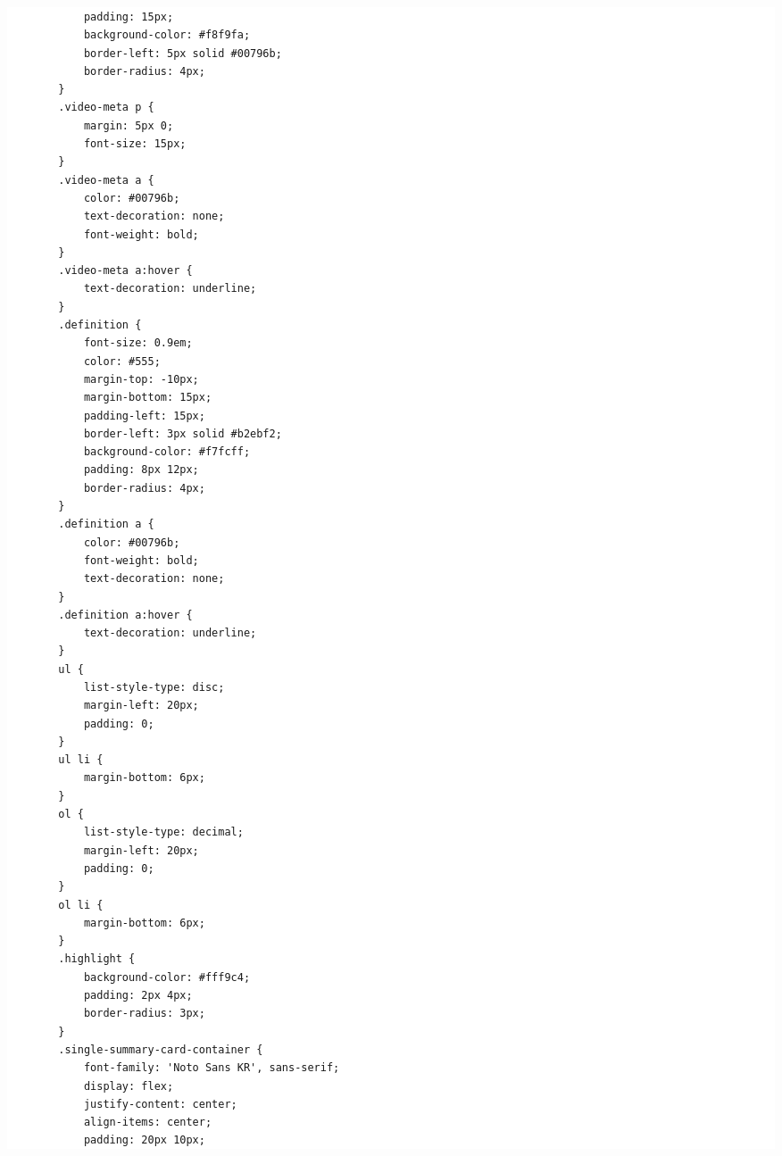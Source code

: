 ```html
            padding: 15px;
            background-color: #f8f9fa;
            border-left: 5px solid #00796b;
            border-radius: 4px;
        }
        .video-meta p {
            margin: 5px 0;
            font-size: 15px;
        }
        .video-meta a {
            color: #00796b;
            text-decoration: none;
            font-weight: bold;
        }
        .video-meta a:hover {
            text-decoration: underline;
        }
        .definition {
            font-size: 0.9em;
            color: #555;
            margin-top: -10px;
            margin-bottom: 15px;
            padding-left: 15px;
            border-left: 3px solid #b2ebf2;
            background-color: #f7fcff;
            padding: 8px 12px;
            border-radius: 4px;
        }
        .definition a {
            color: #00796b;
            font-weight: bold;
            text-decoration: none;
        }
        .definition a:hover {
            text-decoration: underline;
        }
        ul {
            list-style-type: disc;
            margin-left: 20px;
            padding: 0;
        }
        ul li {
            margin-bottom: 6px;
        }
        ol {
            list-style-type: decimal;
            margin-left: 20px;
            padding: 0;
        }
        ol li {
            margin-bottom: 6px;
        }
        .highlight {
            background-color: #fff9c4;
            padding: 2px 4px;
            border-radius: 3px;
        }
        .single-summary-card-container {
            font-family: 'Noto Sans KR', sans-serif;
            display: flex;
            justify-content: center;
            align-items: center;
            padding: 20px 10px;
```